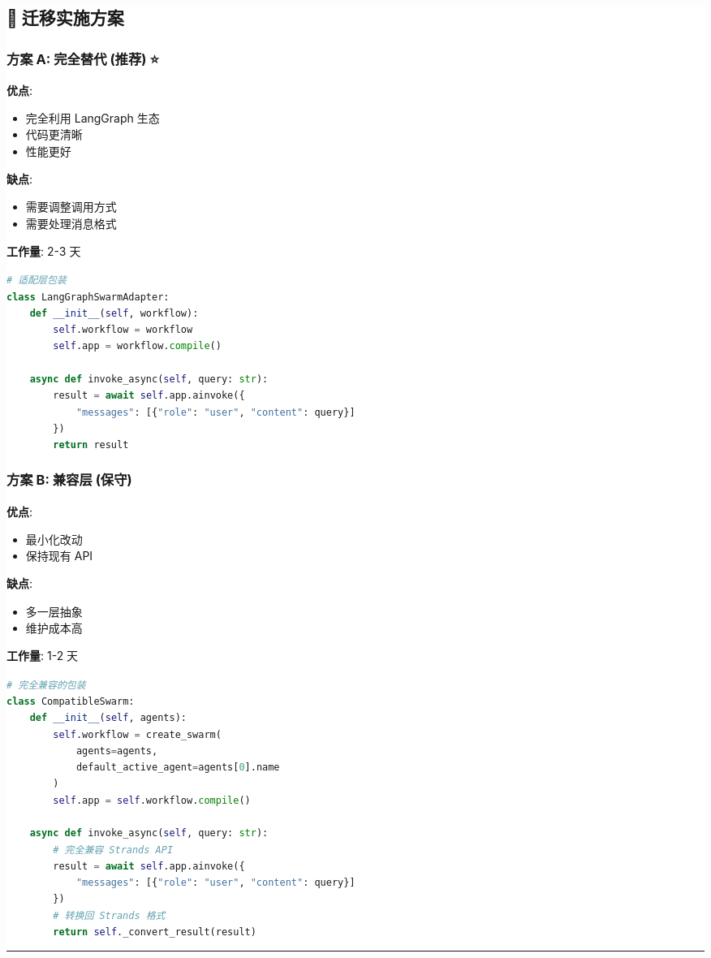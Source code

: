 
## 🔧 迁移实施方案

### 方案 A: 完全替代 (推荐) ⭐

**优点**:
- 完全利用 LangGraph 生态
- 代码更清晰
- 性能更好

**缺点**:
- 需要调整调用方式
- 需要处理消息格式

**工作量**: 2-3 天

```python
# 适配层包装
class LangGraphSwarmAdapter:
    def __init__(self, workflow):
        self.workflow = workflow
        self.app = workflow.compile()
    
    async def invoke_async(self, query: str):
        result = await self.app.ainvoke({
            "messages": [{"role": "user", "content": query}]
        })
        return result
```

### 方案 B: 兼容层 (保守)

**优点**:
- 最小化改动
- 保持现有 API

**缺点**:
- 多一层抽象
- 维护成本高

**工作量**: 1-2 天

```python
# 完全兼容的包装
class CompatibleSwarm:
    def __init__(self, agents):
        self.workflow = create_swarm(
            agents=agents,
            default_active_agent=agents[0].name
        )
        self.app = self.workflow.compile()
    
    async def invoke_async(self, query: str):
        # 完全兼容 Strands API
        result = await self.app.ainvoke({
            "messages": [{"role": "user", "content": query}]
        })
        # 转换回 Strands 格式
        return self._convert_result(result)
```

---